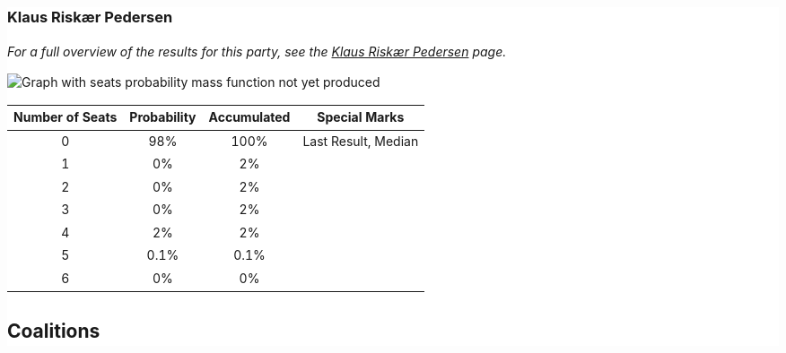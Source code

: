 ### Klaus Riskær Pedersen

*For a full overview of the results for this party, see the [Klaus Riskær Pedersen](party-klausriskærpedersen.html) page.*

![Graph with seats probability mass function not yet produced](2020-03-07-Voxmeter-seats-pmf-klausriskærpedersen.png "Seats Probability Mass Function")

| Number of Seats | Probability | Accumulated | Special Marks |
|:---------------:|:-----------:|:-----------:|:-------------:|
| 0 | 98% | 100% | Last Result, Median |
| 1 | 0% | 2% |  |
| 2 | 0% | 2% |  |
| 3 | 0% | 2% |  |
| 4 | 2% | 2% |  |
| 5 | 0.1% | 0.1% |  |
| 6 | 0% | 0% |  |


## Coalitions

